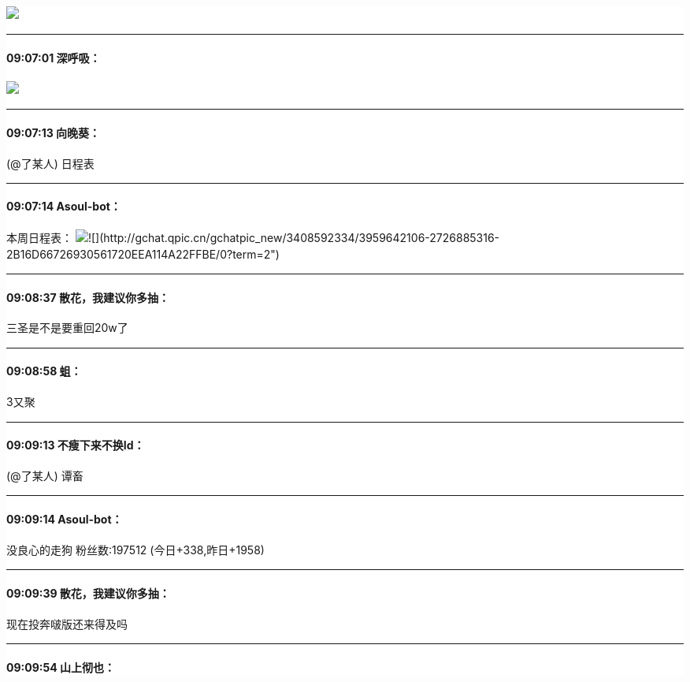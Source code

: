 ![](http://gchat.qpic.cn/gchatpic_new/1747222904/3959642106-2483140346-7AEA3C2F4EC7EA618B1F01758F352FCC/0?term=2")

*****

#### 09:07:01  深呼吸：

![](http://gchat.qpic.cn/gchatpic_new/1747222904/3959642106-2402876419-7D98FA8D249AB72A3C78E98DB25C4831/0?term=2")

*****

#### 09:07:13  向晚葵：

(@了某人)  日程表

*****

#### 09:07:14  Asoul-bot：

本周日程表：
![](http://gchat.qpic.cn/gchatpic_new/3408592334/3959642106-2839441577-8BE2CBE006BD7EBFA995B775899C4F49/0?term=2")![](http://gchat.qpic.cn/gchatpic_new/3408592334/3959642106-2726885316-2B16D66726930561720EEA114A22FFBE/0?term=2")

*****

#### 09:08:37  散花，我建议你多抽：

三圣是不是要重回20w了

*****

#### 09:08:58  蛆：

3又聚

*****

#### 09:09:13  不瘦下来不换Id：

(@了某人)  谭畜

*****

#### 09:09:14  Asoul-bot：

没良心的走狗
粉丝数:197512
(今日+338,昨日+1958)

*****

#### 09:09:39  散花，我建议你多抽：

现在投奔啵版还来得及吗

*****

#### 09:09:54  山上彻也：
